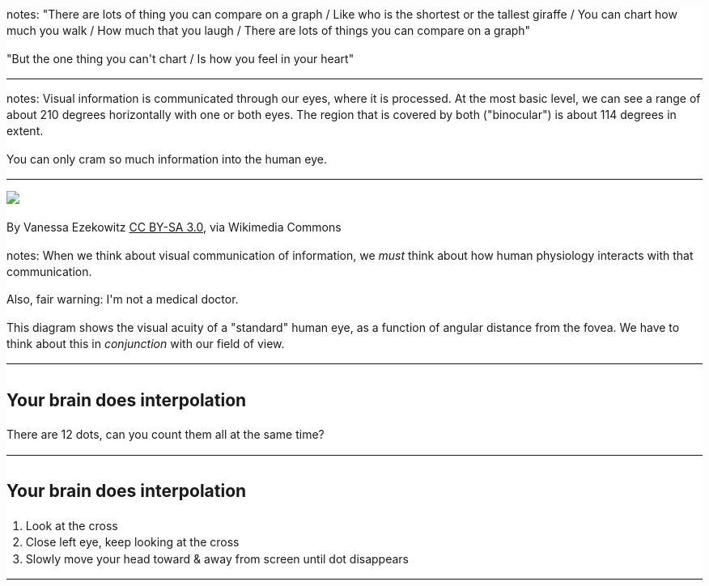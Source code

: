 
<iframe width="1024" height="576"
src="https://www.youtube.com/embed/In72QAQJ1tY?rel=0" frameborder="0"
allow="encrypted-media" allowfullscreen></iframe>

notes:
"There are lots of thing you can compare on a graph / Like who is the shortest
or the tallest giraffe / You can chart how much you walk / How much that you
laugh / There are lots of things you can compare on a graph"

"But the one thing you can't chart / Is how you feel in your heart"

---



notes:
Visual information is communicated through our eyes, where it is processed.  At
the most basic level, we can see a range of about 210 degrees horizontally with
one or both eyes.  The region that is covered by both ("binocular") is about
114 degrees in extent.

You can only cram so much information into the human eye.

---

![](https://upload.wikimedia.org/wikipedia/commons/2/27/AcuityHumanEye.svg)

By Vanessa Ezekowitz [CC BY-SA 3.0](https://creativecommons.org/licenses/by-sa/3.0), via Wikimedia Commons

notes:
When we think about visual communication of information, we *must* think about
how human physiology interacts with that communication.

Also, fair warning: I'm not a medical doctor.

This diagram shows the visual acuity of a "standard" human eye, as a function
of angular distance from the fovea.  We have to think about this in
*conjunction* with our field of view.

---

## Your brain does interpolation



There are 12 dots, can you count them all at the same time?

---

## Your brain does interpolation



1. Look at the cross
1. Close left eye, keep looking at the cross
1. Slowly move your head toward & away from screen until dot disappears

---